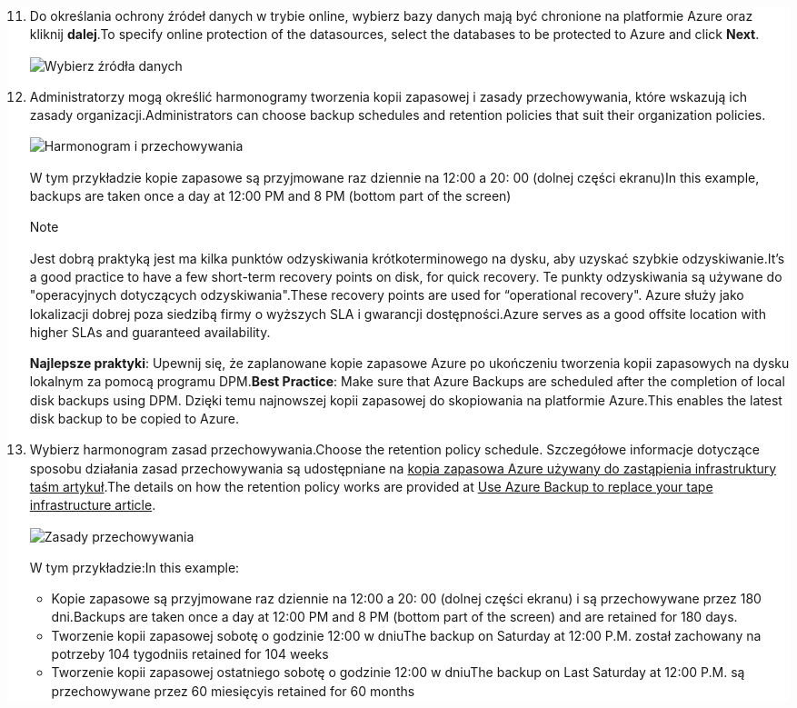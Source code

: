 11. <span data-ttu-id="6a9b2-158">Do określania ochrony źródeł danych w trybie online, wybierz bazy danych mają być chronione na platformie Azure oraz kliknij **dalej**.</span><span class="sxs-lookup"><span data-stu-id="6a9b2-158">To specify online protection of the datasources, select the databases to be protected to Azure and click **Next**.</span></span>

    ![Wybierz źródła danych](./media/backup-azure-backup-sql/pg-sqldatabases.png)
12. <span data-ttu-id="6a9b2-160">Administratorzy mogą określić harmonogramy tworzenia kopii zapasowej i zasady przechowywania, które wskazują ich zasady organizacji.</span><span class="sxs-lookup"><span data-stu-id="6a9b2-160">Administrators can choose backup schedules and retention policies that suit their organization policies.</span></span>

    ![Harmonogram i przechowywania](./media/backup-azure-backup-sql/pg-schedule.png)

    <span data-ttu-id="6a9b2-162">W tym przykładzie kopie zapasowe są przyjmowane raz dziennie na 12:00 a 20: 00 (dolnej części ekranu)</span><span class="sxs-lookup"><span data-stu-id="6a9b2-162">In this example, backups are taken once a day at 12:00 PM and 8 PM (bottom part of the screen)</span></span>

    > [!NOTE]
    > <span data-ttu-id="6a9b2-163">Jest dobrą praktyką jest ma kilka punktów odzyskiwania krótkoterminowego na dysku, aby uzyskać szybkie odzyskiwanie.</span><span class="sxs-lookup"><span data-stu-id="6a9b2-163">It’s a good practice to have a few short-term recovery points on disk, for quick recovery.</span></span> <span data-ttu-id="6a9b2-164">Te punkty odzyskiwania są używane do "operacyjnych dotyczących odzyskiwania".</span><span class="sxs-lookup"><span data-stu-id="6a9b2-164">These recovery points are used for “operational recovery".</span></span> <span data-ttu-id="6a9b2-165">Azure służy jako lokalizacji dobrej poza siedzibą firmy o wyższych SLA i gwarancji dostępności.</span><span class="sxs-lookup"><span data-stu-id="6a9b2-165">Azure serves as a good offsite location with higher SLAs and guaranteed availability.</span></span>
    >
    >

    <span data-ttu-id="6a9b2-166">**Najlepsze praktyki**: Upewnij się, że zaplanowane kopie zapasowe Azure po ukończeniu tworzenia kopii zapasowych na dysku lokalnym za pomocą programu DPM.</span><span class="sxs-lookup"><span data-stu-id="6a9b2-166">**Best Practice**: Make sure that Azure Backups are scheduled after the completion of local disk backups using DPM.</span></span> <span data-ttu-id="6a9b2-167">Dzięki temu najnowszej kopii zapasowej do skopiowania na platformie Azure.</span><span class="sxs-lookup"><span data-stu-id="6a9b2-167">This enables the latest disk backup to be copied to Azure.</span></span>

13. <span data-ttu-id="6a9b2-168">Wybierz harmonogram zasad przechowywania.</span><span class="sxs-lookup"><span data-stu-id="6a9b2-168">Choose the retention policy schedule.</span></span> <span data-ttu-id="6a9b2-169">Szczegółowe informacje dotyczące sposobu działania zasad przechowywania są udostępniane na [kopia zapasowa Azure używany do zastąpienia infrastruktury taśm artykuł](backup-azure-backup-cloud-as-tape.md).</span><span class="sxs-lookup"><span data-stu-id="6a9b2-169">The details on how the retention policy works are provided at [Use Azure Backup to replace your tape infrastructure article](backup-azure-backup-cloud-as-tape.md).</span></span>

    ![Zasady przechowywania](./media/backup-azure-backup-sql/pg-retentionschedule.png)

    <span data-ttu-id="6a9b2-171">W tym przykładzie:</span><span class="sxs-lookup"><span data-stu-id="6a9b2-171">In this example:</span></span>

    * <span data-ttu-id="6a9b2-172">Kopie zapasowe są przyjmowane raz dziennie na 12:00 a 20: 00 (dolnej części ekranu) i są przechowywane przez 180 dni.</span><span class="sxs-lookup"><span data-stu-id="6a9b2-172">Backups are taken once a day at 12:00 PM and 8 PM (bottom part of the screen) and are retained for 180 days.</span></span>
    * <span data-ttu-id="6a9b2-173">Tworzenie kopii zapasowej sobotę o godzinie 12:00 w dniu</span><span class="sxs-lookup"><span data-stu-id="6a9b2-173">The backup on Saturday at 12:00 P.M.</span></span> <span data-ttu-id="6a9b2-174">został zachowany na potrzeby 104 tygodni</span><span class="sxs-lookup"><span data-stu-id="6a9b2-174">is retained for 104 weeks</span></span>
    * <span data-ttu-id="6a9b2-175">Tworzenie kopii zapasowej ostatniego sobotę o godzinie 12:00 w dniu</span><span class="sxs-lookup"><span data-stu-id="6a9b2-175">The backup on Last Saturday at 12:00 P.M.</span></span> <span data-ttu-id="6a9b2-176">są przechowywane przez 60 miesięcy</span><span class="sxs-lookup"><span data-stu-id="6a9b2-176">is retained for 60 months</span></span>